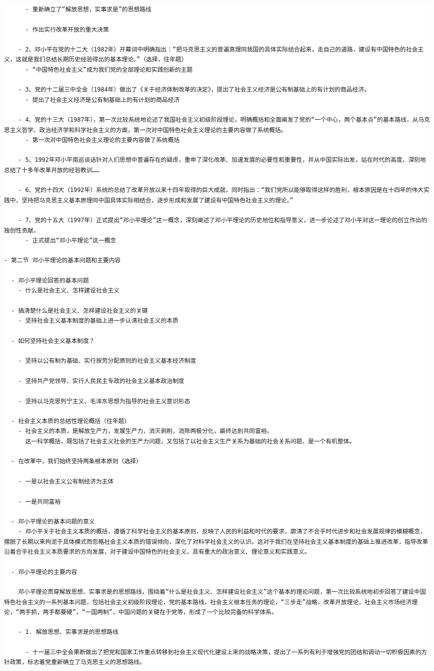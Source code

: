           - 重新确立了“解放思想，实事求是”的思想路线

          - 作出实行改革开放的重大决策

        - 2、邓小平在党的十二大（1982年）开幕词中明确指出：“把马克思主义的普遍真理同我国的具体实际结合起来，走自己的道路，建设有中国特色的社会主义，这就是我们总结长期历史经验得出的基本理论。”（选择，往年题）
          - “中国特色社会主义”成为我们党的全部理论和实践创新的主题

        - 3、党的十二届三中全会（1984年）做出了《关于经济体制改革的决定》，提出了社会主义经济是公有制基础上的有计划的商品经济。
          - 提出了社会主义经济是公有制基础上的有计划的商品经济

        - 4、党的十三大（1987年），第一次比较系统地论述了我国社会主义初级阶段理论，明确概括和全面阐发了党的“一个中心，两个基本点”的基本路线，从马克思主义哲学、政治经济学和科学社会主义的方面，第一次对中国特色社会主义理论的主要内容做了系统概括。
          - 第一次对中国特色社会主义理论的主要内容做了系统概括

        - 5、1992年邓小平南巡谈话针对人们思想中普遍存在的疑虑，重申了深化改革、加速发展的必要性和重要性，并从中国实际出发，站在时代的高度，深刻地总结了十多年改革开放的经验教训……

        - 6、党的十四大（1992年）系统的总结了改革开放以来十四年取得的巨大成就，同时指出：“我们党所以能够取得这样的胜利，根本原因是在十四年的伟大实践中，坚持把马克思主义基本原理同中国具体实际相结合，逐步形成和发展了建设有中国特色社会主义的理论。”

        - 7、党的十五大（1997年）正式提出“邓小平理论”这一概念，深刻阐述了邓小平理论的历史地位和指导意义，进一步论述了邓小平对这一理论的创立作出的独创性贡献。
          - 正式提出“邓小平理论”这一概念

    - 第二节 邓小平理论的基本问题和主要内容

      - 邓小平理论回答的基本问题
        - 什么是社会主义、怎样建设社会主义

      - 搞清楚什么是社会主义、怎样建设社会主义的关键
        - 坚持社会主义基本制度的基础上进一步认清社会主义的本质

      - 如何坚持社会主义基本制度？

        - 坚持以公有制为基础、实行按劳分配原则的社会主义基本经济制度

        - 坚持共产党领导、实行人民民主专政的社会主义基本政治制度

        - 坚持以马克思列宁主义、毛泽东思想为指导的社会主义意识形态

      - 社会主义本质的总结性理论概括（往年题）
        - 社会主义的本质，是解放生产力，发展生产力，消灭剥削，消除两极分化，最终达到共同富裕。
          这一科学概括，既包括了社会主义社会的生产力问题，又包括了以社会主义生产关系为基础的社会关系问题，是一个有机整体。

      - 在改革中，我们始终坚持两条根本原则（选择）

        - 一是以社会主义公有制经济为主体

        - 一是共同富裕

      - 邓小平理论的基本问题的意义
        - 邓小平关于社会主义本质的概括，遵循了科学社会主义的基本原则，反映了人民的利益和时代的要求，廓清了不合乎时代进步和社会发展规律的模糊概念，摆脱了长期以来拘泥于具体模式而忽略社会主义本质的错误倾向，深化了对科学社会主义的认识。这对于我们在坚持社会主义基本制度的基础上推进改革，指导改革沿着合乎社会主义本质要求的方向发展，对于建设中国特色的社会主义，具有重大的政治意义、理论意义和实践意义。

      - 邓小平理论的主要内容

        邓小平理论贯穿解放思想、实事求是的思想路线，围绕着“什么是社会主义、怎样建设社会主义”这个基本的理论问题，第一次比较系统地初步回答了建设中国特色社会主义的一系列基本问题，包括社会主义初级阶段理论，党的基本路线，社会主义根本任务的理论，“三步走”战略，改革开放理论，社会主义市场经济理论，“两手抓，两手都要硬”，“一国两制”，中国问题的关键在于党等，形成了一个比较完备的科学体系。

        - 1. 解放思想、实事求是的思想路线

          - 十一届三中全会果断做出了把党和国家工作重点转移到社会主义现代化建设上来的战略决策，提出了一系列有利于增强党的团结和调动一切积极因素的方针政策，标志着党重新确立了马克思主义的思想路线。
